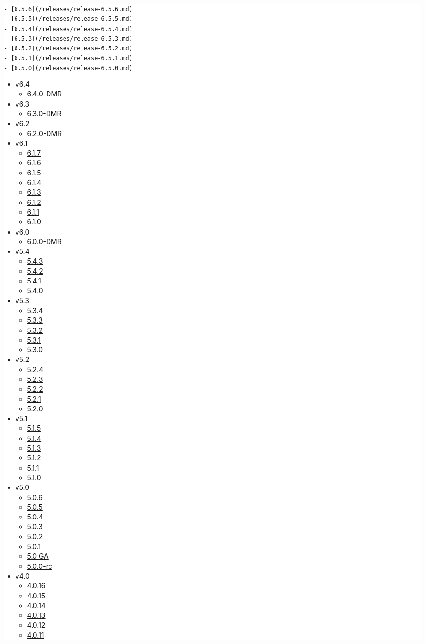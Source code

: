     - [6.5.6](/releases/release-6.5.6.md)
    - [6.5.5](/releases/release-6.5.5.md)
    - [6.5.4](/releases/release-6.5.4.md)
    - [6.5.3](/releases/release-6.5.3.md)
    - [6.5.2](/releases/release-6.5.2.md)
    - [6.5.1](/releases/release-6.5.1.md)
    - [6.5.0](/releases/release-6.5.0.md)
  - v6.4
    - [6.4.0-DMR](/releases/release-6.4.0.md)
  - v6.3
    - [6.3.0-DMR](/releases/release-6.3.0.md)
  - v6.2
    - [6.2.0-DMR](/releases/release-6.2.0.md)
  - v6.1
    - [6.1.7](/releases/release-6.1.7.md)
    - [6.1.6](/releases/release-6.1.6.md)
    - [6.1.5](/releases/release-6.1.5.md)
    - [6.1.4](/releases/release-6.1.4.md)
    - [6.1.3](/releases/release-6.1.3.md)
    - [6.1.2](/releases/release-6.1.2.md)
    - [6.1.1](/releases/release-6.1.1.md)
    - [6.1.0](/releases/release-6.1.0.md)
  - v6.0
    - [6.0.0-DMR](/releases/release-6.0.0-dmr.md)
  - v5.4
    - [5.4.3](/releases/release-5.4.3.md)
    - [5.4.2](/releases/release-5.4.2.md)
    - [5.4.1](/releases/release-5.4.1.md)
    - [5.4.0](/releases/release-5.4.0.md)
  - v5.3
    - [5.3.4](/releases/release-5.3.4.md)
    - [5.3.3](/releases/release-5.3.3.md)
    - [5.3.2](/releases/release-5.3.2.md)
    - [5.3.1](/releases/release-5.3.1.md)
    - [5.3.0](/releases/release-5.3.0.md)
  - v5.2
    - [5.2.4](/releases/release-5.2.4.md)
    - [5.2.3](/releases/release-5.2.3.md)
    - [5.2.2](/releases/release-5.2.2.md)
    - [5.2.1](/releases/release-5.2.1.md)
    - [5.2.0](/releases/release-5.2.0.md)
  - v5.1
    - [5.1.5](/releases/release-5.1.5.md)
    - [5.1.4](/releases/release-5.1.4.md)
    - [5.1.3](/releases/release-5.1.3.md)
    - [5.1.2](/releases/release-5.1.2.md)
    - [5.1.1](/releases/release-5.1.1.md)
    - [5.1.0](/releases/release-5.1.0.md)
  - v5.0
    - [5.0.6](/releases/release-5.0.6.md)
    - [5.0.5](/releases/release-5.0.5.md)
    - [5.0.4](/releases/release-5.0.4.md)
    - [5.0.3](/releases/release-5.0.3.md)
    - [5.0.2](/releases/release-5.0.2.md)
    - [5.0.1](/releases/release-5.0.1.md)
    - [5.0 GA](/releases/release-5.0.0.md)
    - [5.0.0-rc](/releases/release-5.0.0-rc.md)
  - v4.0
    - [4.0.16](/releases/release-4.0.16.md)
    - [4.0.15](/releases/release-4.0.15.md)
    - [4.0.14](/releases/release-4.0.14.md)
    - [4.0.13](/releases/release-4.0.13.md)
    - [4.0.12](/releases/release-4.0.12.md)
    - [4.0.11](/releases/release-4.0.11.md)